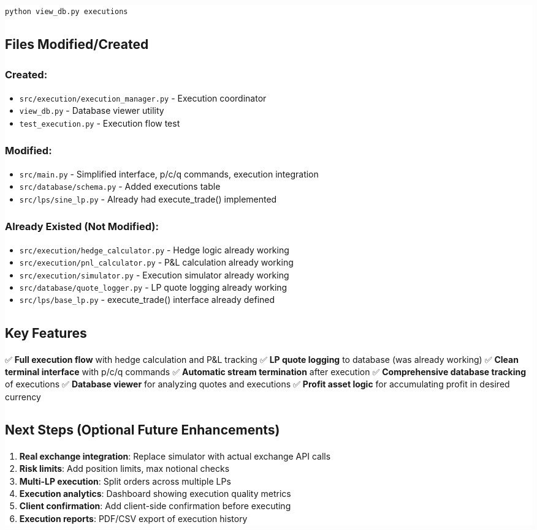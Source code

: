 ```bash
python view_db.py executions
```

## Files Modified/Created

### Created:
- `src/execution/execution_manager.py` - Execution coordinator
- `view_db.py` - Database viewer utility
- `test_execution.py` - Execution flow test

### Modified:
- `src/main.py` - Simplified interface, p/c/q commands, execution integration
- `src/database/schema.py` - Added executions table
- `src/lps/sine_lp.py` - Already had execute_trade() implemented

### Already Existed (Not Modified):
- `src/execution/hedge_calculator.py` - Hedge logic already working
- `src/execution/pnl_calculator.py` - P&L calculation already working
- `src/execution/simulator.py` - Execution simulator already working
- `src/database/quote_logger.py` - LP quote logging already working
- `src/lps/base_lp.py` - execute_trade() interface already defined

## Key Features

✅ **Full execution flow** with hedge calculation and P&L tracking
✅ **LP quote logging** to database (was already working)
✅ **Clean terminal interface** with p/c/q commands
✅ **Automatic stream termination** after execution
✅ **Comprehensive database tracking** of executions
✅ **Database viewer** for analyzing quotes and executions
✅ **Profit asset logic** for accumulating profit in desired currency

## Next Steps (Optional Future Enhancements)

1. **Real exchange integration**: Replace simulator with actual exchange API calls
2. **Risk limits**: Add position limits, max notional checks
3. **Multi-LP execution**: Split orders across multiple LPs
4. **Execution analytics**: Dashboard showing execution quality metrics
5. **Client confirmation**: Add client-side confirmation before executing
6. **Execution reports**: PDF/CSV export of execution history
